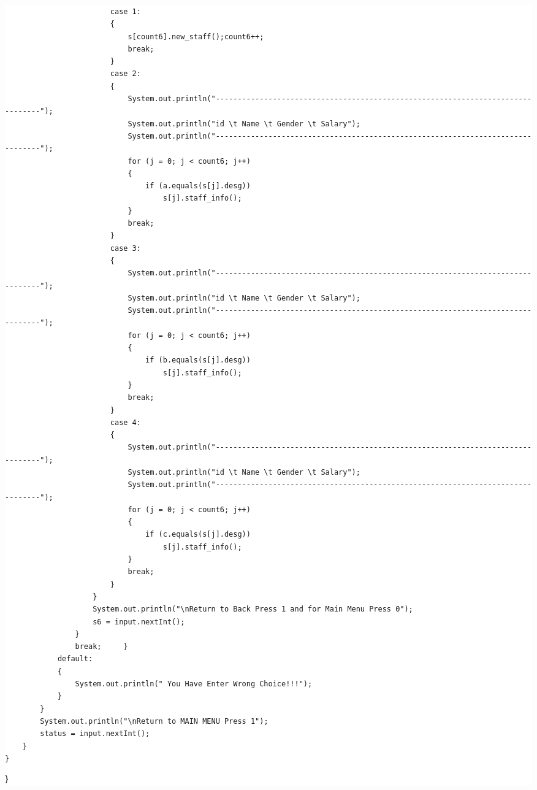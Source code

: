                             case 1:
                            {
                                s[count6].new_staff();count6++;
                                break;
                            }
                            case 2:
                            {
                                System.out.println("--------------------------------------------------------------------------------");
                                System.out.println("id \t Name \t Gender \t Salary");
                                System.out.println("--------------------------------------------------------------------------------");
                                for (j = 0; j < count6; j++)
                                {
                                    if (a.equals(s[j].desg))
                                        s[j].staff_info();
                                }
                                break;
                            }
                            case 3:
                            {
                                System.out.println("--------------------------------------------------------------------------------");
                                System.out.println("id \t Name \t Gender \t Salary");
                                System.out.println("--------------------------------------------------------------------------------");
                                for (j = 0; j < count6; j++)
                                {
                                    if (b.equals(s[j].desg))
                                        s[j].staff_info();
                                }
                                break;
                            }
                            case 4:
                            {
                                System.out.println("--------------------------------------------------------------------------------");
                                System.out.println("id \t Name \t Gender \t Salary");
                                System.out.println("--------------------------------------------------------------------------------");
                                for (j = 0; j < count6; j++)
                                {
                                    if (c.equals(s[j].desg))
                                        s[j].staff_info();
                                }
                                break;
                            }
                        }
                        System.out.println("\nReturn to Back Press 1 and for Main Menu Press 0");
                        s6 = input.nextInt();
                    }
                    break;     }
                default:
                {
                    System.out.println(" You Have Enter Wrong Choice!!!");
                }
            }
            System.out.println("\nReturn to MAIN MENU Press 1");
            status = input.nextInt();
        }
    }
}
